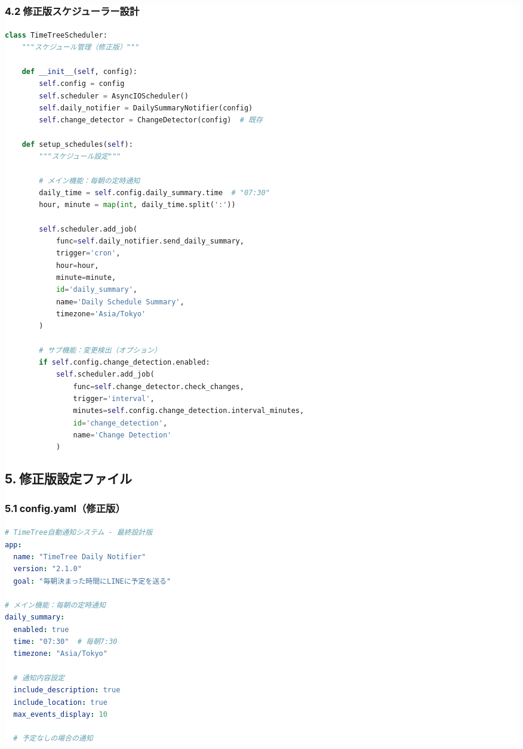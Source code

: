 ### 4.2 修正版スケジューラー設計

```python
class TimeTreeScheduler:
    """スケジュール管理（修正版）"""
    
    def __init__(self, config):
        self.config = config
        self.scheduler = AsyncIOScheduler()
        self.daily_notifier = DailySummaryNotifier(config)
        self.change_detector = ChangeDetector(config)  # 既存
        
    def setup_schedules(self):
        """スケジュール設定"""
        
        # メイン機能：毎朝の定時通知
        daily_time = self.config.daily_summary.time  # "07:30"
        hour, minute = map(int, daily_time.split(':'))
        
        self.scheduler.add_job(
            func=self.daily_notifier.send_daily_summary,
            trigger='cron',
            hour=hour,
            minute=minute,
            id='daily_summary',
            name='Daily Schedule Summary',
            timezone='Asia/Tokyo'
        )
        
        # サブ機能：変更検出（オプション）
        if self.config.change_detection.enabled:
            self.scheduler.add_job(
                func=self.change_detector.check_changes,
                trigger='interval',
                minutes=self.config.change_detection.interval_minutes,
                id='change_detection',
                name='Change Detection'
            )
```

## 5. 修正版設定ファイル

### 5.1 config.yaml（修正版）

```yaml
# TimeTree自動通知システム - 最終設計版
app:
  name: "TimeTree Daily Notifier"
  version: "2.1.0"
  goal: "毎朝決まった時間にLINEに予定を送る"

# メイン機能：毎朝の定時通知
daily_summary:
  enabled: true
  time: "07:30"  # 毎朝7:30
  timezone: "Asia/Tokyo"
  
  # 通知内容設定
  include_description: true
  include_location: true
  max_events_display: 10
  
  # 予定なしの場合の通知
```